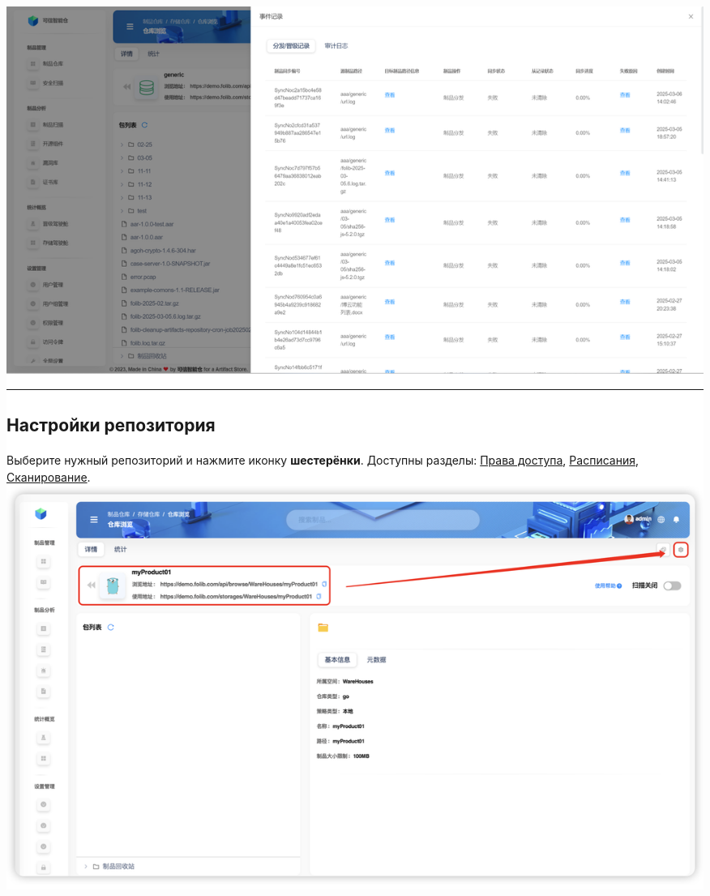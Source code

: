 ![Экран записей](warehouse-eventRecord-record.cf4b58e3.png)

---

## Настройки репозитория

Выберите нужный репозиторий и нажмите иконку **шестерёнки**. Доступны разделы: [Права доступа](#права-доступа), [Расписания](#расписания), [Сканирование](#сканирование).  
![Настройки](warehouse-setting.9d40e251.png)
